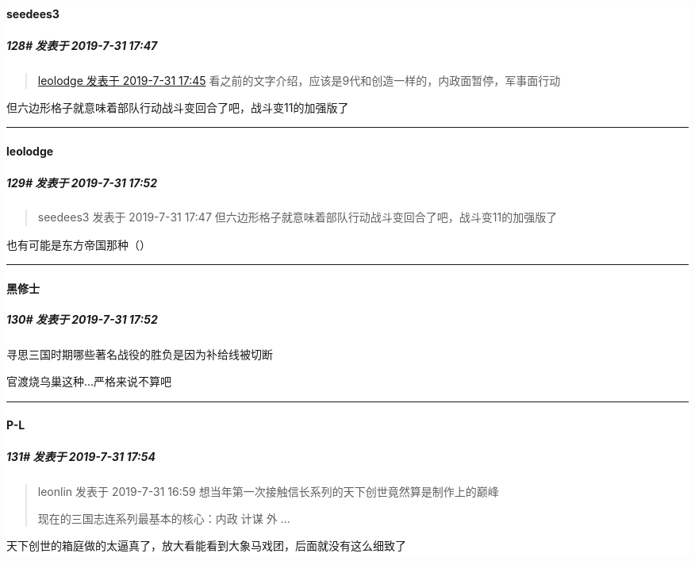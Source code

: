 ####  seedees3  
##### 128#       发表于 2019-7-31 17:47



<blockquote><a href="httphttps://bbs.saraba1st.com/2b/forum.php?mod=redirect&amp;goto=findpost&amp;pid=44738444&amp;ptid=1850136" target="_blank">leolodge 发表于 2019-7-31 17:45</a>
看之前的文字介绍，应该是9代和创造一样的，内政面暂停，军事面行动</blockquote>
但六边形格子就意味着部队行动战斗变回合了吧，战斗变11的加强版了







-----

####  leolodge  
##### 129#       发表于 2019-7-31 17:52



<blockquote>seedees3 发表于 2019-7-31 17:47
但六边形格子就意味着部队行动战斗变回合了吧，战斗变11的加强版了</blockquote>
也有可能是东方帝国那种（）







-----

####  黑修士  
##### 130#       发表于 2019-7-31 17:52




寻思三国时期哪些著名战役的胜负是因为补给线被切断

官渡烧乌巢这种...严格来说不算吧







-----

####  P-L  
##### 131#       发表于 2019-7-31 17:54



<blockquote>leonlin 发表于 2019-7-31 16:59
想当年第一次接触信长系列的天下创世竟然算是制作上的巅峰


现在的三国志连系列最基本的核心：内政 计谋 外 ...</blockquote>
天下创世的箱庭做的太逼真了，放大看能看到大象马戏团，后面就没有这么细致了


